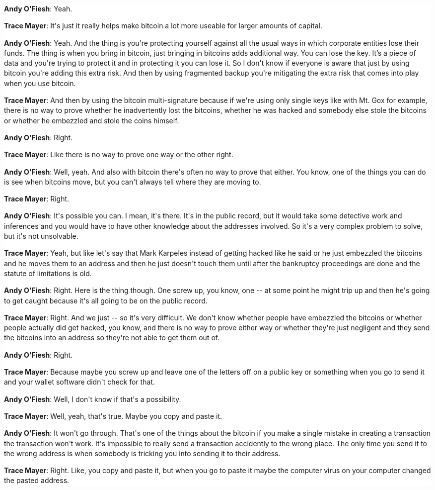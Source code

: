 <b>Andy O'Fiesh</b>: Yeah.

<b>Trace Mayer</b>: It's just it really helps make bitcoin a lot more useable for larger amounts of capital.

<b>Andy O'Fiesh</b>: Yeah. And the thing is you're protecting yourself against all the usual ways in which corporate entities lose their funds. The thing is when you bring in bitcoin, just bringing in bitcoins adds additional way. You can lose the key. It’s a piece of data and you're trying to protect it and in protecting it you can lose it. So I don't know if everyone is aware that just by using bitcoin you're adding this extra risk. And then by using fragmented backup you're mitigating the extra risk that comes into play when you use bitcoin.

<b>Trace Mayer</b>: And then by using the bitcoin multi-signature because if we're using only single keys like with Mt. Gox for example, there is no way to prove whether he inadvertently lost the bitcoins, whether he was hacked and somebody else stole the bitcoins or whether he embezzled and stole the coins himself.

<b>Andy O'Fiesh</b>: Right.

<b>Trace Mayer</b>: Like there is no way to prove one way or the other right.

<b>Andy O'Fiesh</b>: Well, yeah. And also with bitcoin there's often no way to prove that either. You know, one of the things you can do is see when bitcoins move, but you can't always tell where they are moving to.

<b>Trace Mayer</b>: Right.

<b>Andy O'Fiesh</b>: It's possible you can. I mean, it's there. It's in the public record, but it would take some detective work and inferences and you would have to have other knowledge about the addresses involved. So it's a very complex problem to solve, but it's not unsolvable.

<b>Trace Mayer</b>: Yeah, but like let's say that Mark Karpeles instead of getting hacked like he said or he just embezzled the bitcoins and he moves them to an address and then he just doesn't touch them until after the bankruptcy proceedings are done and the statute of limitations is old.

<b>Andy O'Fiesh</b>: Right. Here is the thing though. One screw up, you know, one -- at some point he might trip up and then he's going to get caught because it's all going to be on the public record.

<b>Trace Mayer</b>: Right. And we just -- so it's very difficult. We don't know whether people have embezzled the bitcoins or whether people actually did get hacked, you know, and there is no way to prove either way or whether they're just negligent and they send the bitcoins into an address so they're not able to get them out of.

<b>Andy O'Fiesh</b>: Right.

<b>Trace Mayer</b>: Because maybe you screw up and leave one of the letters off on a public key or something when you go to send it and your wallet software didn't check for that.

<b>Andy O'Fiesh</b>: Well, I don't know if that's a possibility.

<b>Trace Mayer</b>: Well, yeah, that's true. Maybe you copy and paste it.

<b>Andy O'Fiesh</b>: It won't go through. That's one of the things about the bitcoin if you make a single mistake in creating a transaction the transaction won't work. It's impossible to really send a transaction accidently to the wrong place. The only time you send it to the wrong address is when somebody is tricking you into sending it to their address.

<b>Trace Mayer</b>: Right. Like, you copy and paste it, but when you go to paste it maybe the computer virus on your computer changed the pasted address.
